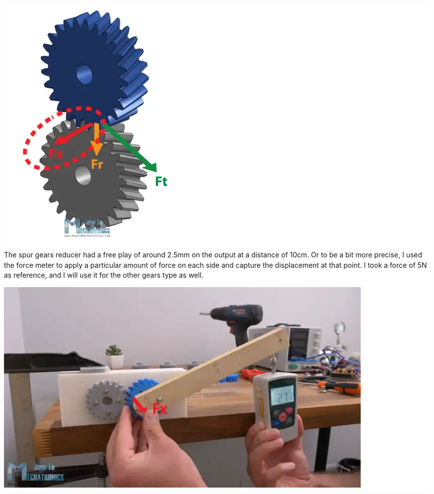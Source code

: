 [![Axial force in Helical gears](images/gear-for-3d-printing-readme_Axial-force-in-Helical-gears-764x1024.jpg)](https://howtomechatronics.com/wp-content/uploads/2024/06/Axial-force-in-Helical-gears.jpg)

The spur gears reducer had a free play of around 2.5mm on the output at a distance of 10cm. Or to be a bit more precise, I used the force meter to apply a particular amount of force on each side and capture the displacement at that point. I took a force of 5N as reference, and I will use it for the other gears type as well.

[![Demonstrating axial force occurrence in helical gears](images/gear-for-3d-printing-readme_Demonstrating-axial-force-occurrence-in-helical-gears-1024x576.jpg)](https://howtomechatronics.com/wp-content/uploads/2024/06/Demonstrating-axial-force-occurrence-in-helical-gears.jpg)
